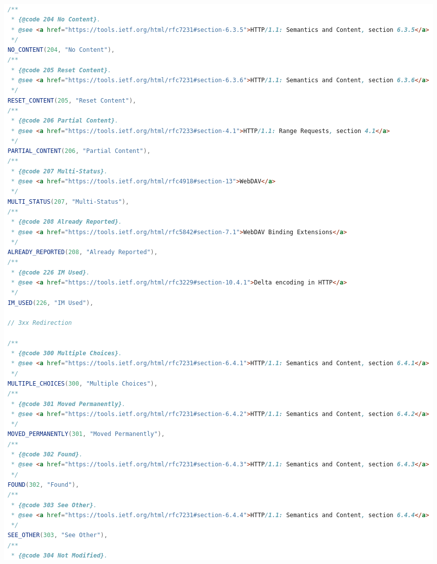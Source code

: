 ```java
 /**
  * {@code 204 No Content}.
  * @see <a href="https://tools.ietf.org/html/rfc7231#section-6.3.5">HTTP/1.1: Semantics and Content, section 6.3.5</a>
  */
 NO_CONTENT(204, "No Content"),
 /**
  * {@code 205 Reset Content}.
  * @see <a href="https://tools.ietf.org/html/rfc7231#section-6.3.6">HTTP/1.1: Semantics and Content, section 6.3.6</a>
  */
 RESET_CONTENT(205, "Reset Content"),
 /**
  * {@code 206 Partial Content}.
  * @see <a href="https://tools.ietf.org/html/rfc7233#section-4.1">HTTP/1.1: Range Requests, section 4.1</a>
  */
 PARTIAL_CONTENT(206, "Partial Content"),
 /**
  * {@code 207 Multi-Status}.
  * @see <a href="https://tools.ietf.org/html/rfc4918#section-13">WebDAV</a>
  */
 MULTI_STATUS(207, "Multi-Status"),
 /**
  * {@code 208 Already Reported}.
  * @see <a href="https://tools.ietf.org/html/rfc5842#section-7.1">WebDAV Binding Extensions</a>
  */
 ALREADY_REPORTED(208, "Already Reported"),
 /**
  * {@code 226 IM Used}.
  * @see <a href="https://tools.ietf.org/html/rfc3229#section-10.4.1">Delta encoding in HTTP</a>
  */
 IM_USED(226, "IM Used"),

 // 3xx Redirection

 /**
  * {@code 300 Multiple Choices}.
  * @see <a href="https://tools.ietf.org/html/rfc7231#section-6.4.1">HTTP/1.1: Semantics and Content, section 6.4.1</a>
  */
 MULTIPLE_CHOICES(300, "Multiple Choices"),
 /**
  * {@code 301 Moved Permanently}.
  * @see <a href="https://tools.ietf.org/html/rfc7231#section-6.4.2">HTTP/1.1: Semantics and Content, section 6.4.2</a>
  */
 MOVED_PERMANENTLY(301, "Moved Permanently"),
 /**
  * {@code 302 Found}.
  * @see <a href="https://tools.ietf.org/html/rfc7231#section-6.4.3">HTTP/1.1: Semantics and Content, section 6.4.3</a>
  */
 FOUND(302, "Found"),
 /**
  * {@code 303 See Other}.
  * @see <a href="https://tools.ietf.org/html/rfc7231#section-6.4.4">HTTP/1.1: Semantics and Content, section 6.4.4</a>
  */
 SEE_OTHER(303, "See Other"),
 /**
  * {@code 304 Not Modified}.
```